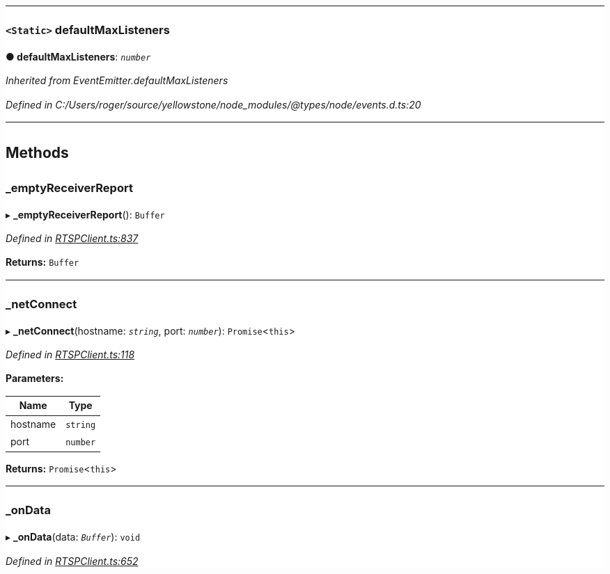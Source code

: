 ___
<a id="defaultmaxlisteners"></a>

### `<Static>` defaultMaxListeners

**● defaultMaxListeners**: *`number`*

*Inherited from EventEmitter.defaultMaxListeners*

*Defined in C:/Users/roger/source/yellowstone/node_modules/@types/node/events.d.ts:20*

___

## Methods

<a id="_emptyreceiverreport"></a>

###  _emptyReceiverReport

▸ **_emptyReceiverReport**(): `Buffer`

*Defined in [RTSPClient.ts:837](https://github.com/mbullington/yellowstone/blob/ac27865/lib/RTSPClient.ts#L837)*

**Returns:** `Buffer`

___
<a id="_netconnect"></a>

###  _netConnect

▸ **_netConnect**(hostname: *`string`*, port: *`number`*): `Promise`<`this`>

*Defined in [RTSPClient.ts:118](https://github.com/mbullington/yellowstone/blob/ac27865/lib/RTSPClient.ts#L118)*

**Parameters:**

| Name | Type |
| ------ | ------ |
| hostname | `string` |
| port | `number` |

**Returns:** `Promise`<`this`>

___
<a id="_ondata"></a>

###  _onData

▸ **_onData**(data: *`Buffer`*): `void`

*Defined in [RTSPClient.ts:652](https://github.com/mbullington/yellowstone/blob/ac27865/lib/RTSPClient.ts#L652)*
